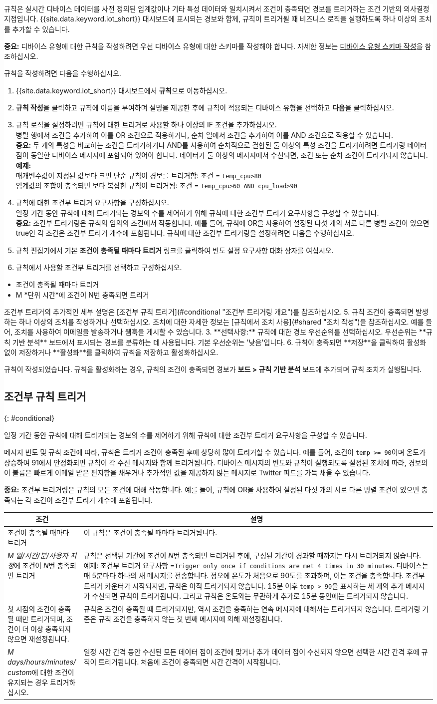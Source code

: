 규칙은 실시간 디바이스 데이터를 사전 정의된 임계값이나 기타 특성 데이터와 일치시켜서 조건이 충족되면 경보를 트리거하는 조건 기반의 의사결정 지점입니다. {{site.data.keyword.iot_short}} 대시보드에 표시되는 경보와 함께, 규칙이 트리거될 때 비즈니스 로직을 실행하도록 하나 이상의 조치를 추가할 수 있습니다. 

**중요:** 디바이스 유형에 대한 규칙을 작성하려면 우선 디바이스 유형에 대한 스키마를 작성해야 합니다. 자세한 정보는 [디바이스 유형 스키마 작성](im_schemas.html)을 참조하십시오. 

규칙을 작성하려면 다음을 수행하십시오.
1. {{site.data.keyword.iot_short}} 대시보드에서 **규칙**으로 이동하십시오. 
2. **규칙 작성**을 클릭하고 규칙에 이름을 부여하며 설명을 제공한 후에 규칙이 적용되는 디바이스 유형을 선택하고 **다음**을 클릭하십시오.   
3. 규칙 로직을 설정하려면 규칙에 대한 트리거로 사용할 하나 이상의 IF 조건을 추가하십시오.   
병렬 행에서 조건을 추가하여 이를 OR 조건으로 적용하거나, 순차 열에서 조건을 추가하여 이를 AND 조건으로 적용할 수 있습니다.  
**중요:** 두 개의 특성을 비교하는 조건을 트리거하거나 AND를 사용하여 순차적으로 결합된 둘 이상의 특성 조건을 트리거하려면 트리거링 데이터 점이 동일한 디바이스 메시지에 포함되어 있어야 합니다. 데이터가 둘 이상의 메시지에서 수신되면, 조건 또는 순차 조건이 트리거되지 않습니다.  
**예제:**  
매개변수값이 지정된 값보다 크면 단순 규칙이 경보를 트리거함:
조건 = `temp_cpu>80`  
임계값의 조합이 충족되면 보다 복잡한 규칙이 트리거됨:
조건 = `temp_cpu>60 AND cpu_load>90`   

4. 규칙에 대한 조건부 트리거 요구사항을 구성하십시오.  
일정 기간 동안 규칙에 대해 트리거되는 경보의 수를 제어하기 위해 규칙에 대한 조건부 트리거 요구사항을 구성할 수 있습니다.   
**중요:** 조건부 트리거링은 규칙의 임의의 조건에서 작동합니다. 예를 들어, 규칙에 OR을 사용하여 설정된 다섯 개의 서로 다른 병렬 조건이 있으면 true인 각 조건은 조건부 트리거 개수에 포함됩니다.
규칙에 대한 조건부 트리거링을 설정하려면 다음을 수행하십시오. 
 1. 규칙 편집기에서 기본 **조건이 충족될 때마다 트리거** 링크를 클릭하여 빈도 설정 요구사항 대화 상자를 여십시오. 
 2. 규칙에서 사용할 조건부 트리거를 선택하고 구성하십시오. 
 <ul>
 <li>조건이 충족될 때마다 트리거</li>
 <li>M *단위 시간*에 조건이 N번 충족되면 트리거</li>
 </ul>  
 조건부 트리거의 추가적인 세부 설명은 [조건부 규칙 트리거](#conditional "조건부 트리거링 개요")를 참조하십시오.
5. 규칙 조건이 충족되면 발생하는 하나 이상의 조치를 작성하거나 선택하십시오.  
조치에 대한 자세한 정보는 [규칙에서 조치 사용](#shared "조치 작성")을 참조하십시오.    
예를 들어, 조치를 사용하여 이메일을 발송하거나 웹훅을 게시할 수 있습니다. 
3. **선택사항:** 규칙에 대한 경보 우선순위를 선택하십시오.   
우선순위는 **규칙 기반 분석** 보드에서 표시되는 경보를 분류하는 데 사용됩니다. 기본 우선순위는 '낮음'입니다. 
6. 규칙이 충족되면 **저장**을 클릭하여 활성화 없이 저장하거나 **활성화**를 클릭하여 규칙을 저장하고 활성화하십시오. 

규칙이 작성되었습니다. 규칙을 활성화하는 경우, 규칙의 조건이 충족되면 경보가 **보드 > 규칙 기반 분석** 보드에 추가되며 규칙 조치가 실행됩니다. 

## 조건부 규칙 트리거
{: #conditional}

일정 기간 동안 규칙에 대해 트리거되는 경보의 수를 제어하기 위해 규칙에 대한 조건부 트리거 요구사항을 구성할 수 있습니다. 

메시지 빈도 및 규칙 조건에 따라, 규칙은 트리거 조건이 충족된 후에 상당히 많이 트리거할 수 있습니다. 예를 들어, 조건이 `temp >= 90`이며 온도가 상승하여 91에서 안정화되면 규칙이 각 수신 메시지와 함께 트리거됩니다. 디바이스 메시지의 빈도와 규칙이 실행되도록 설정된 조치에 따라, 경보의 이 볼륨은 빠르게 이메일 받은 편지함을 채우거나 추가적인 값을 제공하지 않는 메시지로 Twitter 피드를 가득 채울 수 있습니다. 

**중요:** 조건부 트리거링은 규칙의 모든 조건에 대해 작동합니다. 예를 들어, 규칙에 OR을 사용하여 설정된 다섯 개의 서로 다른 병렬 조건이 있으면 충족되는 각 조건이 조건부 트리거 개수에 포함됩니다. 

조건 | 설명
------------- | -------------
조건이 충족될 때마다 트리거 | 이 규칙은 조건이 충족될 때마다 트리거됩니다.
*M* *일/시간/분/사용자 지정*에 조건이 *N*번 충족되면 트리거 | 규칙은 선택된 기간에 조건이 *N*번 충족되면 트리거된 후에, 구성된 기간이 경과할 때까지는 다시 트리거되지 않습니다. </br>예제: 조건부 트리거 요구사항 =`Trigger only once if conditions are met 4 times in 30 minutes`. 디바이스는 매 5분마다 하나의 새 메시지를 전송합니다. 정오에 온도가 처음으로 90도를 초과하며, 이는 조건을 충족합니다. 조건부 트리거 카운터가 시작되지만, 규칙은 아직 트리거되지 않습니다. 15분 이후 `temp > 90`을 표시하는 세 개의 추가 메시지가 수신되면 규칙이 트리거됩니다. 그리고 규칙은 온도와는 무관하게 추가로 15분 동안에는 트리거되지 않습니다.
첫 시점의 조건이 충족될 때만 트리거되며, 조건이 더 이상 충족되지 않으면 재설정됩니다.  | 규칙은 조건이 충족될 때 트리거되지만, 역시 조건을 충족하는 연속 메시지에 대해서는 트리거되지 않습니다. 트리거링 기준은 규칙 조건을 충족하지 않는 첫 번째 메시지에 의해 재설정됩니다.
*M* *days/hours/minutes/custom*에 대한 조건이 유지되는 경우 트리거하십시오. | 일정 시간 간격 동안 수신된 모든 데이터 점이 조건에 맞거나 추가 데이터 점이 수신되지 않으면 선택한 시간 간격 후에 규칙이 트리거됩니다. 처음에 조건이 충족되면 시간 간격이 시작됩니다.
